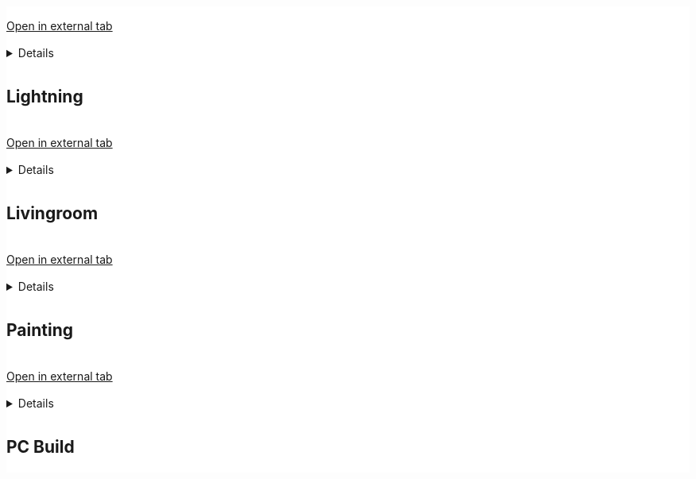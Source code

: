 <div style="border: 0px solid rgb(201, 0, 1); overflow: hidden; margin: 15px auto; max-width: 100%;">
  <iframe allowfullscreen scrolling="no" src="https://imgsli.com/MTMyNzY2" style="width: 100%; border: 0px none; height: 78vmin; min-height: 410px; margin-top: -75px; margin-bottom:-30px;">
  </iframe>
</div>

<a href="https://imgsli.com/MTMyNzY2" target="_blank">Open in external tab</a>

<details><summary>Details</summary></details>

## Lightning

<div style="border: 0px solid rgb(201, 0, 1); overflow: hidden; margin: 15px auto; max-width: 100%;">
  <iframe allowfullscreen scrolling="no" src="https://imgsli.com/MTMyNzY3" style="width: 100%; border: 0px none; height: 78vmin; min-height: 410px; margin-top: -75px; margin-bottom:-30px;">
  </iframe>
</div>

<a href="https://imgsli.com/MTMyNzY3" target="_blank">Open in external tab</a>

<details><summary>Details</summary></details>

## Livingroom

<div style="border: 0px solid rgb(201, 0, 1); overflow: hidden; margin: 15px auto; max-width: 100%;">
  <iframe allowfullscreen scrolling="no" src="https://imgsli.com/MTMyNzY4" style="width: 100%; border: 0px none; height: 78vmin; min-height: 410px; margin-top: -75px; margin-bottom:-30px;">
  </iframe>
</div>

<a href="https://imgsli.com/MTMyNzY4" target="_blank">Open in external tab</a>

<details><summary>Details</summary></details>


## Painting

<div style="border: 0px solid rgb(201, 0, 1); overflow: hidden; margin: 15px auto; max-width: 100%;">
  <iframe allowfullscreen scrolling="no" src="https://imgsli.com/MTMyNzY5" style="width: 100%; border: 0px none; height: 60vmin; min-height: 320px; margin-top: -75px; margin-bottom:-30px;">
  </iframe>
</div>

<a href="https://imgsli.com/MTMyNzY5" target="_blank">Open in external tab</a>

<details><summary>Details</summary></details>

## PC Build

<div style="border: 0px solid rgb(201, 0, 1); overflow: hidden; margin: 15px auto; max-width: 100%;">
  <iframe allowfullscreen scrolling="no" src="https://imgsli.com/MTMyNzcw" style="width: 100%; border: 0px none; height: 60vmin; min-height: 320px; margin-top: -75px; margin-bottom:-30px;">
  </iframe>
</div>
